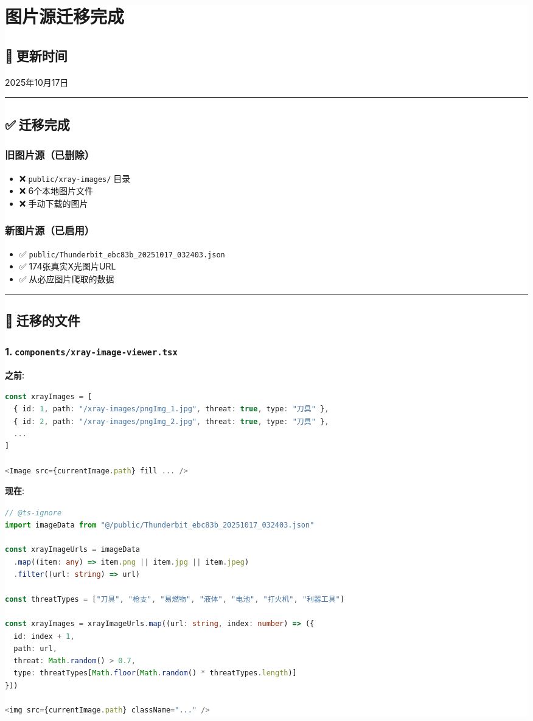 # 图片源迁移完成

## 📅 更新时间
2025年10月17日

---

## ✅ 迁移完成

### 旧图片源（已删除）
- ❌ `public/xray-images/` 目录
- ❌ 6个本地图片文件
- ❌ 手动下载的图片

### 新图片源（已启用）
- ✅ `public/Thunderbit_ebc83b_20251017_032403.json`
- ✅ 174张真实X光图片URL
- ✅ 从必应图片爬取的数据

---

## 🔄 迁移的文件

### 1. `components/xray-image-viewer.tsx`

**之前**:
```typescript
const xrayImages = [
  { id: 1, path: "/xray-images/pngImg_1.jpg", threat: true, type: "刀具" },
  { id: 2, path: "/xray-images/pngImg_2.jpg", threat: true, type: "刀具" },
  ...
]

<Image src={currentImage.path} fill ... />
```

**现在**:
```typescript
// @ts-ignore
import imageData from "@/public/Thunderbit_ebc83b_20251017_032403.json"

const xrayImageUrls = imageData
  .map((item: any) => item.png || item.jpg || item.jpeg)
  .filter((url: string) => url)

const threatTypes = ["刀具", "枪支", "易燃物", "液体", "电池", "打火机", "利器工具"]

const xrayImages = xrayImageUrls.map((url: string, index: number) => ({
  id: index + 1,
  path: url,
  threat: Math.random() > 0.7,
  type: threatTypes[Math.floor(Math.random() * threatTypes.length)]
}))

<img src={currentImage.path} className="..." />
```
